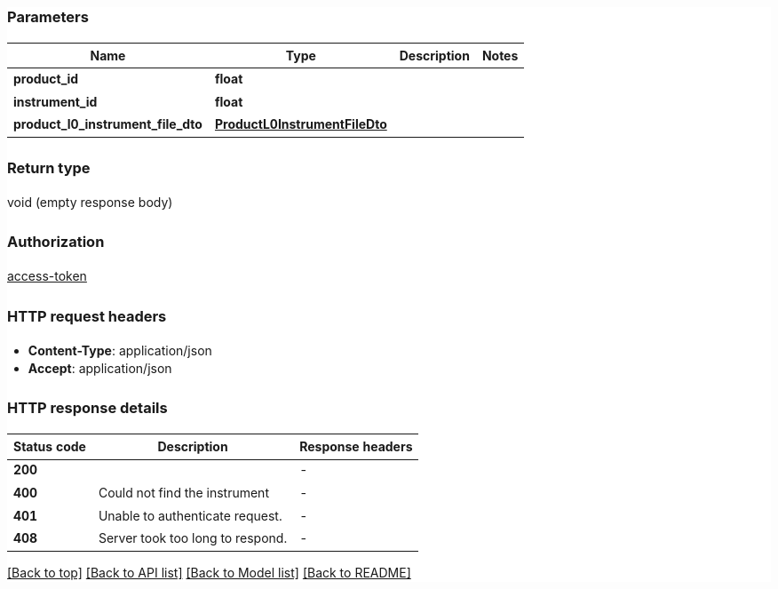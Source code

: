 ### Parameters

Name | Type | Description  | Notes
------------- | ------------- | ------------- | -------------
 **product_id** | **float**|  | 
 **instrument_id** | **float**|  | 
 **product_l0_instrument_file_dto** | [**ProductL0InstrumentFileDto**](ProductL0InstrumentFileDto.md)|  | 

### Return type

void (empty response body)

### Authorization

[access-token](../README.md#access-token)

### HTTP request headers

 - **Content-Type**: application/json
 - **Accept**: application/json

### HTTP response details
| Status code | Description | Response headers |
|-------------|-------------|------------------|
**200** |  |  -  |
**400** | Could not find the instrument |  -  |
**401** | Unable to authenticate request. |  -  |
**408** | Server took too long to respond. |  -  |

[[Back to top]](#) [[Back to API list]](../README.md#documentation-for-api-endpoints) [[Back to Model list]](../README.md#documentation-for-models) [[Back to README]](../README.md)

